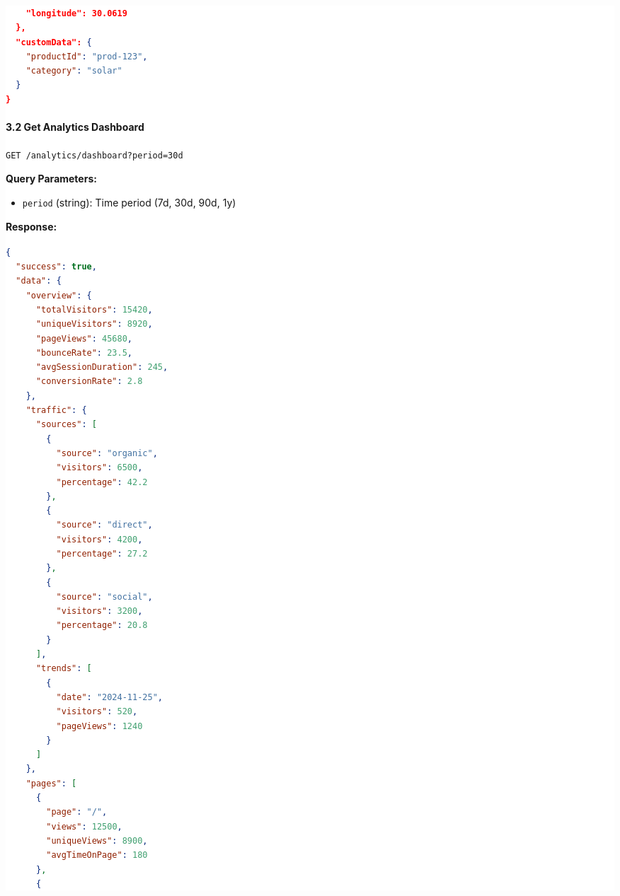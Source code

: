 ```json
    "longitude": 30.0619
  },
  "customData": {
    "productId": "prod-123",
    "category": "solar"
  }
}
```

#### 3.2 Get Analytics Dashboard
```http
GET /analytics/dashboard?period=30d
```

**Query Parameters:**
- `period` (string): Time period (7d, 30d, 90d, 1y)

**Response:**
```json
{
  "success": true,
  "data": {
    "overview": {
      "totalVisitors": 15420,
      "uniqueVisitors": 8920,
      "pageViews": 45680,
      "bounceRate": 23.5,
      "avgSessionDuration": 245,
      "conversionRate": 2.8
    },
    "traffic": {
      "sources": [
        {
          "source": "organic",
          "visitors": 6500,
          "percentage": 42.2
        },
        {
          "source": "direct",
          "visitors": 4200,
          "percentage": 27.2
        },
        {
          "source": "social",
          "visitors": 3200,
          "percentage": 20.8
        }
      ],
      "trends": [
        {
          "date": "2024-11-25",
          "visitors": 520,
          "pageViews": 1240
        }
      ]
    },
    "pages": [
      {
        "page": "/",
        "views": 12500,
        "uniqueViews": 8900,
        "avgTimeOnPage": 180
      },
      {
```